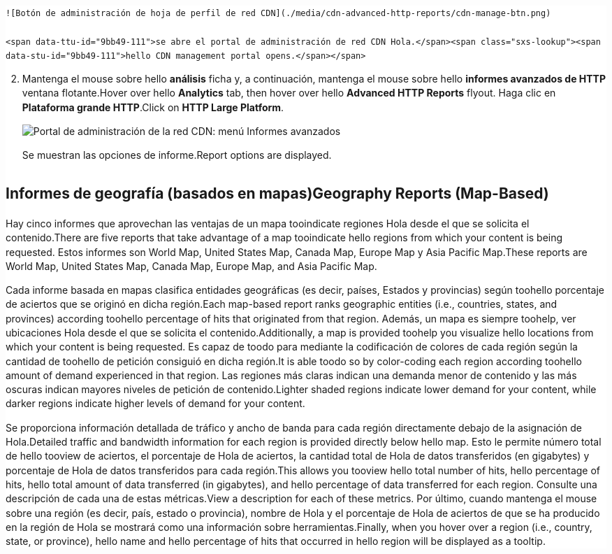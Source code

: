     ![Botón de administración de hoja de perfil de red CDN](./media/cdn-advanced-http-reports/cdn-manage-btn.png)
   
    <span data-ttu-id="9bb49-111">se abre el portal de administración de red CDN Hola.</span><span class="sxs-lookup"><span data-stu-id="9bb49-111">hello CDN management portal opens.</span></span>
2. <span data-ttu-id="9bb49-112">Mantenga el mouse sobre hello **análisis** ficha y, a continuación, mantenga el mouse sobre hello **informes avanzados de HTTP** ventana flotante.</span><span class="sxs-lookup"><span data-stu-id="9bb49-112">Hover over hello **Analytics** tab, then hover over hello **Advanced HTTP Reports** flyout.</span></span>  <span data-ttu-id="9bb49-113">Haga clic en **Plataforma grande HTTP**.</span><span class="sxs-lookup"><span data-stu-id="9bb49-113">Click on **HTTP Large Platform**.</span></span>
   
    ![Portal de administración de la red CDN: menú Informes avanzados](./media/cdn-advanced-http-reports/cdn-advanced-reports.png)
   
    <span data-ttu-id="9bb49-115">Se muestran las opciones de informe.</span><span class="sxs-lookup"><span data-stu-id="9bb49-115">Report options are displayed.</span></span>

## <a name="geography-reports-map-based"></a><span data-ttu-id="9bb49-116">Informes de geografía (basados en mapas)</span><span class="sxs-lookup"><span data-stu-id="9bb49-116">Geography Reports (Map-Based)</span></span>
<span data-ttu-id="9bb49-117">Hay cinco informes que aprovechan las ventajas de un mapa tooindicate regiones Hola desde el que se solicita el contenido.</span><span class="sxs-lookup"><span data-stu-id="9bb49-117">There are five reports that take advantage of a map tooindicate hello regions from which your content is being requested.</span></span> <span data-ttu-id="9bb49-118">Estos informes son World Map, United States Map, Canada Map, Europe Map y Asia Pacific Map.</span><span class="sxs-lookup"><span data-stu-id="9bb49-118">These reports are World Map, United States Map, Canada Map, Europe Map, and Asia Pacific Map.</span></span>

<span data-ttu-id="9bb49-119">Cada informe basada en mapas clasifica entidades geográficas (es decir, países, Estados y provincias) según toohello porcentaje de aciertos que se originó en dicha región.</span><span class="sxs-lookup"><span data-stu-id="9bb49-119">Each map-based report ranks geographic entities (i.e., countries, states, and provinces) according toohello percentage of hits that originated from that region.</span></span> <span data-ttu-id="9bb49-120">Además, un mapa es siempre toohelp, ver ubicaciones Hola desde el que se solicita el contenido.</span><span class="sxs-lookup"><span data-stu-id="9bb49-120">Additionally, a map is provided toohelp you visualize hello locations from which your content is being requested.</span></span> <span data-ttu-id="9bb49-121">Es capaz de toodo para mediante la codificación de colores de cada región según la cantidad de toohello de petición consiguió en dicha región.</span><span class="sxs-lookup"><span data-stu-id="9bb49-121">It is able toodo so by color-coding each region according toohello amount of demand experienced in that region.</span></span> <span data-ttu-id="9bb49-122">Las regiones más claras indican una demanda menor de contenido y las más oscuras indican mayores niveles de petición de contenido.</span><span class="sxs-lookup"><span data-stu-id="9bb49-122">Lighter shaded regions indicate lower demand for your content, while darker regions indicate higher levels of demand for your content.</span></span>

<span data-ttu-id="9bb49-123">Se proporciona información detallada de tráfico y ancho de banda para cada región directamente debajo de la asignación de Hola.</span><span class="sxs-lookup"><span data-stu-id="9bb49-123">Detailed traffic and bandwidth information for each region is provided directly below hello map.</span></span> <span data-ttu-id="9bb49-124">Esto le permite número total de hello tooview de aciertos, el porcentaje de Hola de aciertos, la cantidad total de Hola de datos transferidos (en gigabytes) y porcentaje de Hola de datos transferidos para cada región.</span><span class="sxs-lookup"><span data-stu-id="9bb49-124">This allows you tooview hello total number of hits, hello percentage of hits, hello total amount of data transferred (in gigabytes), and hello percentage of data transferred for each region.</span></span> <span data-ttu-id="9bb49-125">Consulte una descripción de cada una de estas métricas.</span><span class="sxs-lookup"><span data-stu-id="9bb49-125">View a description for each of these metrics.</span></span> <span data-ttu-id="9bb49-126">Por último, cuando mantenga el mouse sobre una región (es decir, país, estado o provincia), nombre de Hola y el porcentaje de Hola de aciertos de que se ha producido en la región de Hola se mostrará como una información sobre herramientas.</span><span class="sxs-lookup"><span data-stu-id="9bb49-126">Finally, when you hover over a region (i.e., country, state, or province), hello name and hello percentage of hits that occurred in hello region will be displayed as a tooltip.</span></span>
